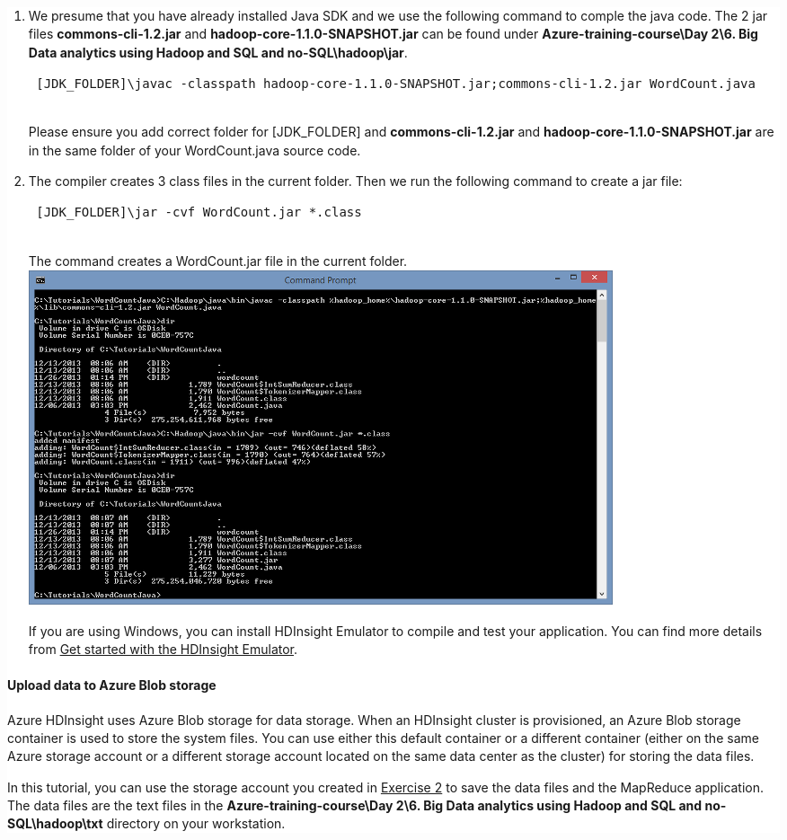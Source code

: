 1. We presume that you have already installed Java SDK and we use the following command to comple the java code. The 2 jar files **commons-cli-1.2.jar** and **hadoop-core-1.1.0-SNAPSHOT.jar** can be found under **Azure-training-course\Day 2\6. Big Data analytics using Hadoop and SQL and no-SQL\hadoop\jar**.

    <pre>
    [JDK_FOLDER]\javac -classpath hadoop-core-1.1.0-SNAPSHOT.jar;commons-cli-1.2.jar WordCount.java
    </pre>

    Please ensure you add correct folder for [JDK_FOLDER] and **commons-cli-1.2.jar** and **hadoop-core-1.1.0-SNAPSHOT.jar** are in the same folder of your WordCount.java source code.
    
1. The compiler creates 3 class files in the current folder. Then we run the following command to create a jar file:
    <pre>
    [JDK_FOLDER]\jar -cvf WordCount.jar *.class
    </pre>

    The command creates a WordCount.jar file in the current folder.    
    ![Build Jar file](images/hdi-emulator-compile-java-mapreduce.png)

    If you are using Windows, you can install HDInsight Emulator to compile and test your application. You can find more details from [Get started with the HDInsight Emulator](http://azure.microsoft.com/en-us/documentation/articles/hdinsight-get-started-emulator/).

#### Upload data to Azure Blob storage ####

        
Azure HDInsight uses Azure Blob storage for data storage. When an HDInsight cluster is provisioned, an Azure Blob storage container is used to store the system files. You can use either this default container or a different container (either on the same Azure storage account or a different storage account located on the same data center as the cluster) for storing the data files. 

In this tutorial, you can use the storage account you created in [Exercise 2](#Exercise2) to save the data files and the MapReduce application. The data files are the text files in the **Azure-training-course\Day 2\6. Big Data analytics using Hadoop and SQL and no-SQL\hadoop\txt** directory on your workstation.
